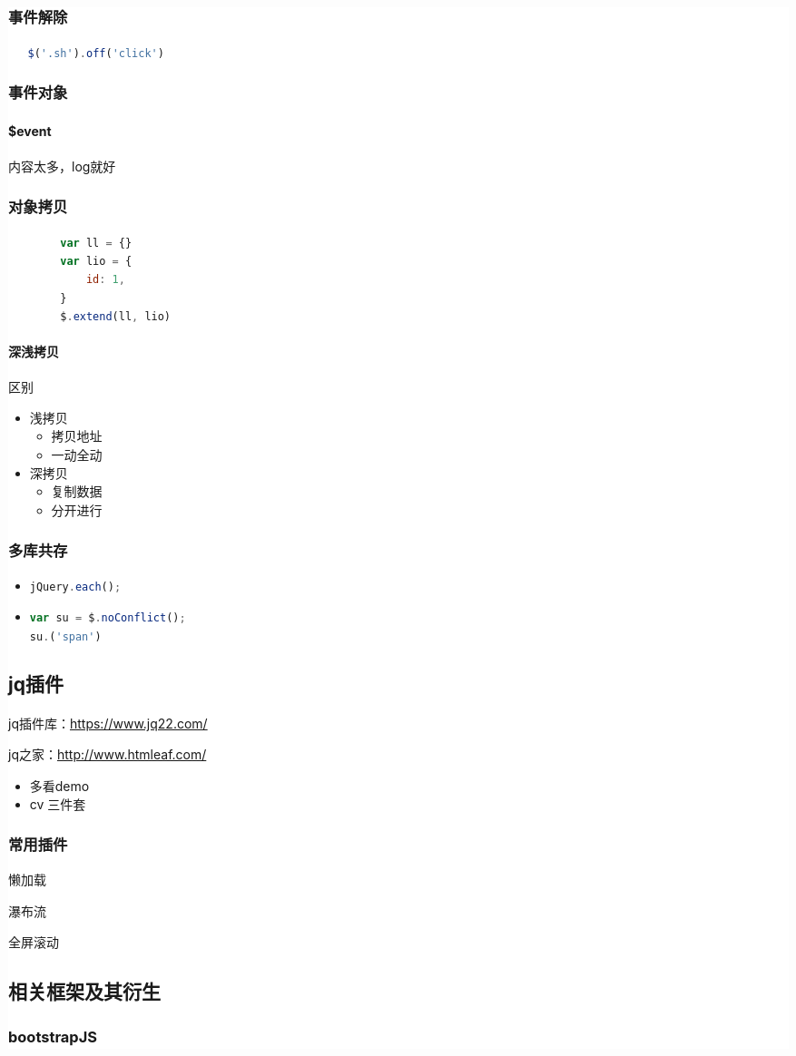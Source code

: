### 事件解除

```js
   $('.sh').off('click')
```

### 事件对象

#### $event

内容太多，log就好

### 对象拷贝

``````js
        var ll = {}
        var lio = {
            id: 1,
        }
        $.extend(ll, lio)
``````

#### 深浅拷贝

区别

- 浅拷贝
  - 拷贝地址
  - 一动全动
- 深拷贝
  - 复制数据
  - 分开进行

### 多库共存

- ````js
  jQuery.each();
  ````

- ````js
  var su = $.noConflict();
  su.('span')
  ````

## jq插件

jq插件库：https://www.jq22.com/

jq之家：http://www.htmleaf.com/

- 多看demo
- cv 三件套

### 常用插件

懒加载

瀑布流

全屏滚动

## 相关框架及其衍生

### bootstrapJS





